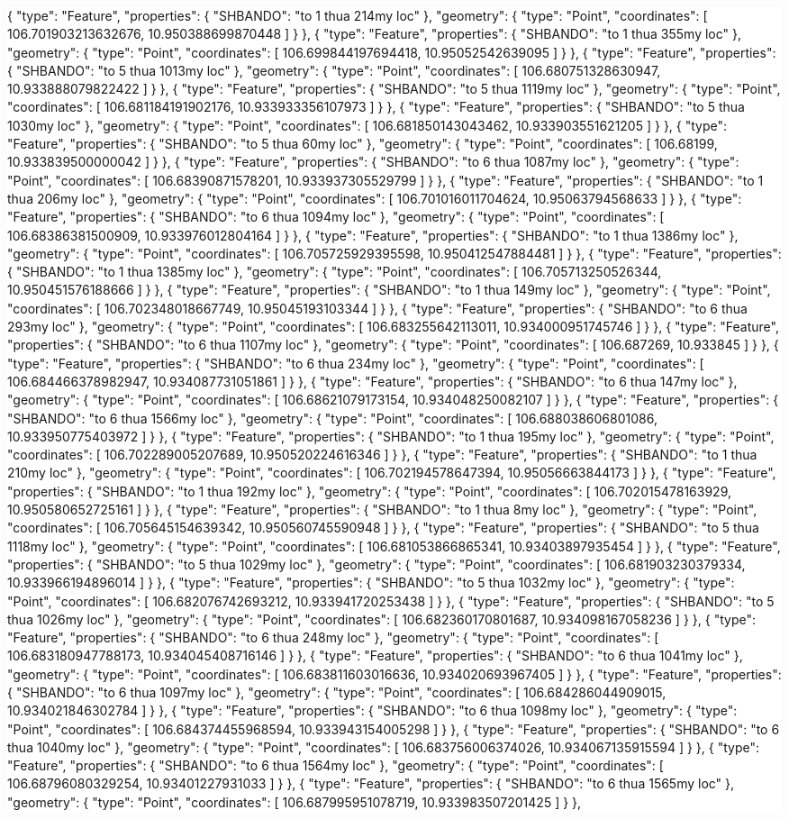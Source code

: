 { "type": "Feature", "properties": { "SHBANDO": "to 1 thua 214my loc" }, "geometry": { "type": "Point", "coordinates": [ 106.701903213632676, 10.950388699870448 ] } },
{ "type": "Feature", "properties": { "SHBANDO": "to 1 thua 355my loc" }, "geometry": { "type": "Point", "coordinates": [ 106.699844197694418, 10.95052542639095 ] } },
{ "type": "Feature", "properties": { "SHBANDO": "to 5 thua 1013my loc" }, "geometry": { "type": "Point", "coordinates": [ 106.680751328630947, 10.933888079822422 ] } },
{ "type": "Feature", "properties": { "SHBANDO": "to 5 thua 1119my loc" }, "geometry": { "type": "Point", "coordinates": [ 106.681184191902176, 10.933933356107973 ] } },
{ "type": "Feature", "properties": { "SHBANDO": "to 5 thua 1030my loc" }, "geometry": { "type": "Point", "coordinates": [ 106.681850143043462, 10.933903551621205 ] } },
{ "type": "Feature", "properties": { "SHBANDO": "to 5 thua 60my loc" }, "geometry": { "type": "Point", "coordinates": [ 106.68199, 10.933839500000042 ] } },
{ "type": "Feature", "properties": { "SHBANDO": "to 6 thua 1087my loc" }, "geometry": { "type": "Point", "coordinates": [ 106.68390871578201, 10.933937305529799 ] } },
{ "type": "Feature", "properties": { "SHBANDO": "to 1 thua 206my loc" }, "geometry": { "type": "Point", "coordinates": [ 106.701016011704624, 10.95063794568633 ] } },
{ "type": "Feature", "properties": { "SHBANDO": "to 6 thua 1094my loc" }, "geometry": { "type": "Point", "coordinates": [ 106.68386381500909, 10.933976012804164 ] } },
{ "type": "Feature", "properties": { "SHBANDO": "to 1 thua 1386my loc" }, "geometry": { "type": "Point", "coordinates": [ 106.705725929395598, 10.950412547884481 ] } },
{ "type": "Feature", "properties": { "SHBANDO": "to 1 thua 1385my loc" }, "geometry": { "type": "Point", "coordinates": [ 106.705713250526344, 10.950451576188666 ] } },
{ "type": "Feature", "properties": { "SHBANDO": "to 1 thua 149my loc" }, "geometry": { "type": "Point", "coordinates": [ 106.702348018667749, 10.95045193103344 ] } },
{ "type": "Feature", "properties": { "SHBANDO": "to 6 thua 293my loc" }, "geometry": { "type": "Point", "coordinates": [ 106.683255642113011, 10.934000951745746 ] } },
{ "type": "Feature", "properties": { "SHBANDO": "to 6 thua 1107my loc" }, "geometry": { "type": "Point", "coordinates": [ 106.687269, 10.933845 ] } },
{ "type": "Feature", "properties": { "SHBANDO": "to 6 thua 234my loc" }, "geometry": { "type": "Point", "coordinates": [ 106.684466378982947, 10.934087731051861 ] } },
{ "type": "Feature", "properties": { "SHBANDO": "to 6 thua 147my loc" }, "geometry": { "type": "Point", "coordinates": [ 106.68621079173154, 10.934048250082107 ] } },
{ "type": "Feature", "properties": { "SHBANDO": "to 6 thua 1566my loc" }, "geometry": { "type": "Point", "coordinates": [ 106.688038606801086, 10.933950775403972 ] } },
{ "type": "Feature", "properties": { "SHBANDO": "to 1 thua 195my loc" }, "geometry": { "type": "Point", "coordinates": [ 106.702289005207689, 10.950520224616346 ] } },
{ "type": "Feature", "properties": { "SHBANDO": "to 1 thua 210my loc" }, "geometry": { "type": "Point", "coordinates": [ 106.702194578647394, 10.95056663844173 ] } },
{ "type": "Feature", "properties": { "SHBANDO": "to 1 thua 192my loc" }, "geometry": { "type": "Point", "coordinates": [ 106.702015478163929, 10.950580652725161 ] } },
{ "type": "Feature", "properties": { "SHBANDO": "to 1 thua 8my loc" }, "geometry": { "type": "Point", "coordinates": [ 106.705645154639342, 10.950560745590948 ] } },
{ "type": "Feature", "properties": { "SHBANDO": "to 5 thua 1118my loc" }, "geometry": { "type": "Point", "coordinates": [ 106.681053866865341, 10.93403897935454 ] } },
{ "type": "Feature", "properties": { "SHBANDO": "to 5 thua 1029my loc" }, "geometry": { "type": "Point", "coordinates": [ 106.681903230379334, 10.933966194896014 ] } },
{ "type": "Feature", "properties": { "SHBANDO": "to 5 thua 1032my loc" }, "geometry": { "type": "Point", "coordinates": [ 106.682076742693212, 10.933941720253438 ] } },
{ "type": "Feature", "properties": { "SHBANDO": "to 5 thua 1026my loc" }, "geometry": { "type": "Point", "coordinates": [ 106.682360170801687, 10.934098167058236 ] } },
{ "type": "Feature", "properties": { "SHBANDO": "to 6 thua 248my loc" }, "geometry": { "type": "Point", "coordinates": [ 106.683180947788173, 10.934045408716146 ] } },
{ "type": "Feature", "properties": { "SHBANDO": "to 6 thua 1041my loc" }, "geometry": { "type": "Point", "coordinates": [ 106.683811603016636, 10.934020693967405 ] } },
{ "type": "Feature", "properties": { "SHBANDO": "to 6 thua 1097my loc" }, "geometry": { "type": "Point", "coordinates": [ 106.684286044909015, 10.934021846302784 ] } },
{ "type": "Feature", "properties": { "SHBANDO": "to 6 thua 1098my loc" }, "geometry": { "type": "Point", "coordinates": [ 106.684374455968594, 10.933943154005298 ] } },
{ "type": "Feature", "properties": { "SHBANDO": "to 6 thua 1040my loc" }, "geometry": { "type": "Point", "coordinates": [ 106.683756006374026, 10.934067135915594 ] } },
{ "type": "Feature", "properties": { "SHBANDO": "to 6 thua 1564my loc" }, "geometry": { "type": "Point", "coordinates": [ 106.68796080329254, 10.93401227931033 ] } },
{ "type": "Feature", "properties": { "SHBANDO": "to 6 thua 1565my loc" }, "geometry": { "type": "Point", "coordinates": [ 106.687995951078719, 10.933983507201425 ] } },